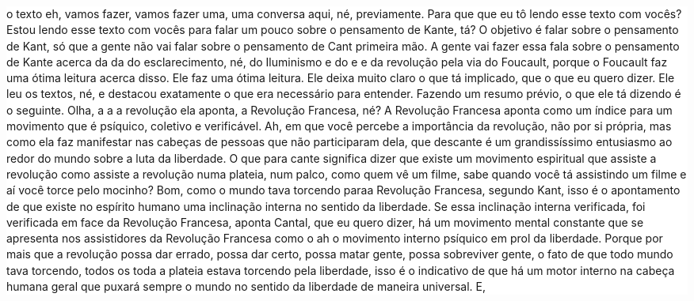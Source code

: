 o texto eh,
vamos fazer, vamos fazer uma, uma
conversa aqui, né, previamente. Para que
que eu tô lendo esse texto com vocês?
Estou lendo esse texto com vocês para
falar um pouco sobre o pensamento de
Kante, tá? O objetivo é falar sobre o
pensamento de Kant, só que a gente não
vai falar sobre o pensamento de Cant
primeira mão. A gente vai fazer essa
fala sobre o pensamento de Kante acerca
da da
do esclarecimento, né, do Iluminismo e
do
e e da revolução pela via do Foucault,
porque o Foucault faz uma ótima leitura
acerca disso. Ele faz uma ótima leitura.
Ele deixa muito claro o que tá
implicado, que o que eu quero dizer. Ele
leu os textos, né, e destacou exatamente
o que era necessário para entender.
Fazendo um resumo prévio, o que ele tá
dizendo é o seguinte. Olha, a a a
revolução ela aponta, a Revolução
Francesa, né? A Revolução Francesa
aponta como um índice para um movimento
que é psíquico, coletivo e verificável.
Ah, em que
você percebe a importância da revolução,
não por si própria, mas como ela faz
manifestar nas cabeças de pessoas que
não participaram dela, que descante é um
grandissíssimo entusiasmo ao redor do
mundo sobre a luta da liberdade. O que
para cante significa dizer que existe um
movimento espiritual
que assiste a revolução como assiste a
revolução numa plateia, num palco, como
quem vê um filme, sabe quando você tá
assistindo um filme e aí você torce pelo
mocinho? Bom,
como o mundo tava torcendo paraa
Revolução Francesa, segundo Kant, isso é
o apontamento de que existe no espírito
humano uma inclinação interna no sentido
da liberdade. Se essa inclinação interna
verificada, foi verificada em face da
Revolução Francesa,
aponta Cantal,
que eu quero dizer, há um movimento
mental constante que se apresenta nos
assistidores da Revolução Francesa como
o ah o movimento
interno psíquico em prol da liberdade.
Porque por mais que a revolução possa
dar errado, possa dar certo, possa matar
gente, possa sobreviver gente, o fato de
que todo mundo tava torcendo, todos os
toda a plateia estava torcendo pela
liberdade,
isso é o indicativo de que há um motor
interno na cabeça humana geral que
puxará sempre o mundo no sentido da
liberdade de maneira universal. E,